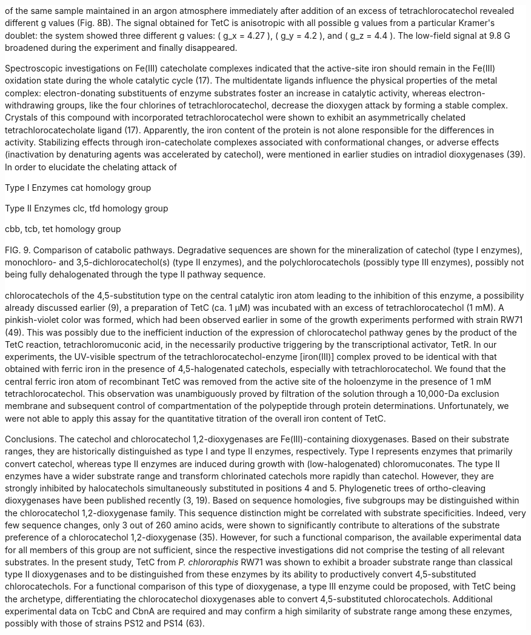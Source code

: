 of the same sample maintained in an argon atmosphere immediately after addition of an excess of tetrachlorocatechol revealed different g values (Fig. 8B). The signal obtained for TetC is anisotropic with all possible g values from a particular Kramer's doublet: the system showed three different g values: \( g_x = 4.27 \), \( g_y = 4.2 \), and \( g_z = 4.4 \). The low-field signal at 9.8 G broadened during the experiment and finally disappeared.

Spectroscopic investigations on Fe(III) catecholate complexes indicated that the active-site iron should remain in the Fe(III) oxidation state during the whole catalytic cycle (17). The multidentate ligands influence the physical properties of the metal complex: electron-donating substituents of enzyme substrates foster an increase in catalytic activity, whereas electron-withdrawing groups, like the four chlorines of tetrachlorocatechol, decrease the dioxygen attack by forming a stable complex. Crystals of this compound with incorporated tetrachlorocatechol were shown to exhibit an asymmetrically chelated tetrachlorocatecholate ligand (17). Apparently, the iron content of the protein is not alone responsible for the differences in activity. Stabilizing effects through iron-catecholate complexes associated with conformational changes, or adverse effects (inactivation by denaturing agents was accelerated by catechol), were mentioned in earlier studies on intradiol dioxygenases (39). In order to elucidate the chelating attack of

Type I Enzymes
cat homology group

Type II Enzymes
clc, tfd homology group

cbb, tcb, tet homology group

FIG. 9. Comparison of catabolic pathways. Degradative sequences are shown for the mineralization of catechol (type I enzymes), monochloro- and 3,5-dichlorocatechol(s) (type II enzymes), and the polychlorocatechols (possibly type III enzymes), possibly not being fully dehalogenated through the type II pathway sequence.

chlorocatechols of the 4,5-substitution type on the central catalytic iron atom leading to the inhibition of this enzyme, a possibility already discussed earlier (9), a preparation of TetC (ca. 1 μM) was incubated with an excess of tetrachlorocatechol (1 mM). A pinkish-violet color was formed, which had been observed earlier in some of the growth experiments performed with strain RW71 (49). This was possibly due to the inefficient induction of the expression of chlorocatechol pathway genes by the product of the TetC reaction, tetrachloromuconic acid, in the necessarily productive triggering by the transcriptional activator, TetR. In our experiments, the UV-visible spectrum of the tetrachlorocatechol-enzyme [iron(III)] complex proved to be identical with that obtained with ferric iron in the presence of 4,5-halogenated catechols, especially with tetrachlorocatechol. We found that the central ferric iron atom of recombinant TetC was removed from the active site of the holoenzyme in the presence of 1 mM tetrachlorocatechol. This observation was unambiguously proved by filtration of the solution through a 10,000-Da exclusion membrane and subsequent control of compartmentation of the polypeptide through protein determinations. Unfortunately, we were not able to apply this assay for the quantitative titration of the overall iron content of TetC.

Conclusions. The catechol and chlorocatechol 1,2-dioxygenases are Fe(III)-containing dioxygenases. Based on their substrate ranges, they are historically distinguished as type I and type II enzymes, respectively. Type I represents enzymes that primarily convert catechol, whereas type II enzymes are induced during growth with (low-halogenated) chloromuconates. The type II enzymes have a wider substrate range and transform chlorinated catechols more rapidly than catechol. However, they are strongly inhibited by halocatechols simultaneously substituted in positions 4 and 5. Phylogenetic trees of ortho-cleaving dioxygenases have been published recently (3, 19). Based on sequence homologies, five subgroups may be distinguished within the chlorocatechol 1,2-dioxygenase family. This sequence distinction might be correlated with substrate specificities. Indeed, very few sequence changes, only 3 out of 260 amino acids, were shown to significantly contribute to alterations of the substrate preference of a chlorocatechol 1,2-dioxygenase (35). However, for such a functional comparison, the available experimental data for all members of this group are not sufficient, since the respective investigations did not comprise the testing of all relevant substrates. In the present study, TetC from *P. chlororaphis* RW71 was shown to exhibit a broader substrate range than classical type II dioxygenases and to be distinguished from these enzymes by its ability to productively convert 4,5-substituted chlorocatechols. For a functional comparison of this type of dioxygenase, a type III enzyme could be proposed, with TetC being the archetype, differentiating the chlorocatechol dioxygenases able to convert 4,5-substituted chlorocatechols. Additional experimental data on TcbC and CbnA are required and may confirm a high similarity of substrate range among these enzymes, possibly with those of strains PS12 and PS14 (63).
